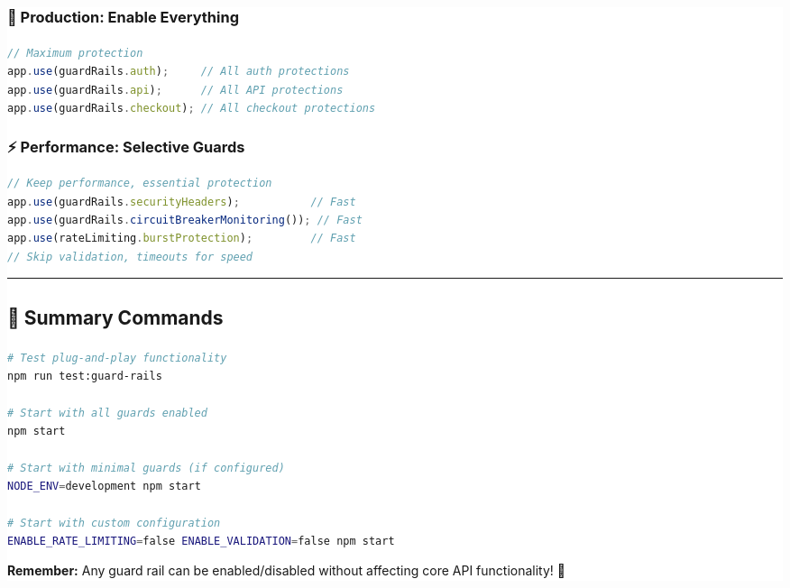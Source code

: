 ### **🚀 Production: Enable Everything**
```javascript
// Maximum protection
app.use(guardRails.auth);     // All auth protections
app.use(guardRails.api);      // All API protections  
app.use(guardRails.checkout); // All checkout protections
```

### **⚡ Performance: Selective Guards**
```javascript
// Keep performance, essential protection
app.use(guardRails.securityHeaders);           // Fast
app.use(guardRails.circuitBreakerMonitoring()); // Fast
app.use(rateLimiting.burstProtection);         // Fast
// Skip validation, timeouts for speed
```

---

## 🎯 **Summary Commands**

```bash
# Test plug-and-play functionality
npm run test:guard-rails

# Start with all guards enabled
npm start

# Start with minimal guards (if configured)
NODE_ENV=development npm start

# Start with custom configuration
ENABLE_RATE_LIMITING=false ENABLE_VALIDATION=false npm start
```

**Remember:** Any guard rail can be enabled/disabled without affecting core API functionality! 🎉 